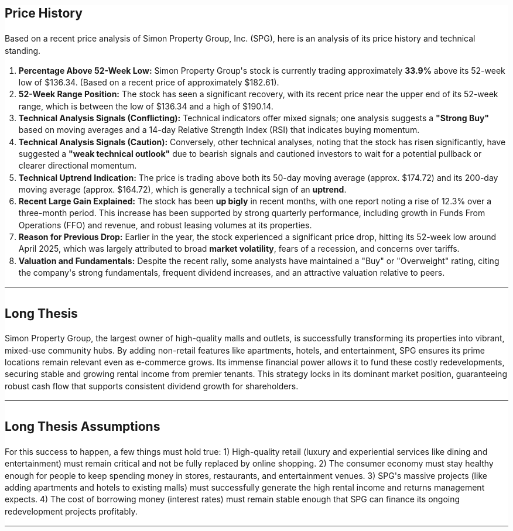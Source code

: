 
## Price History

Based on a recent price analysis of Simon Property Group, Inc. (SPG), here is an analysis of its price history and technical standing.

1.  **Percentage Above 52-Week Low:** Simon Property Group's stock is currently trading approximately **33.9%** above its 52-week low of $136.34. (Based on a recent price of approximately $182.61).
2.  **52-Week Range Position:** The stock has seen a significant recovery, with its recent price near the upper end of its 52-week range, which is between the low of $136.34 and a high of $190.14.
3.  **Technical Analysis Signals (Conflicting):** Technical indicators offer mixed signals; one analysis suggests a **"Strong Buy"** based on moving averages and a 14-day Relative Strength Index (RSI) that indicates buying momentum.
4.  **Technical Analysis Signals (Caution):** Conversely, other technical analyses, noting that the stock has risen significantly, have suggested a **"weak technical outlook"** due to bearish signals and cautioned investors to wait for a potential pullback or clearer directional momentum.
5.  **Technical Uptrend Indication:** The price is trading above both its 50-day moving average (approx. $174.72) and its 200-day moving average (approx. $164.72), which is generally a technical sign of an **uptrend**.
6.  **Recent Large Gain Explained:** The stock has been **up bigly** in recent months, with one report noting a rise of 12.3% over a three-month period. This increase has been supported by strong quarterly performance, including growth in Funds From Operations (FFO) and revenue, and robust leasing volumes at its properties.
7.  **Reason for Previous Drop:** Earlier in the year, the stock experienced a significant price drop, hitting its 52-week low around April 2025, which was largely attributed to broad **market volatility**, fears of a recession, and concerns over tariffs.
8.  **Valuation and Fundamentals:** Despite the recent rally, some analysts have maintained a "Buy" or "Overweight" rating, citing the company's strong fundamentals, frequent dividend increases, and an attractive valuation relative to peers.

---

## Long Thesis

Simon Property Group, the largest owner of high-quality malls and outlets, is successfully transforming its properties into vibrant, mixed-use community hubs. By adding non-retail features like apartments, hotels, and entertainment, SPG ensures its prime locations remain relevant even as e-commerce grows. Its immense financial power allows it to fund these costly redevelopments, securing stable and growing rental income from premier tenants. This strategy locks in its dominant market position, guaranteeing robust cash flow that supports consistent dividend growth for shareholders.

---

## Long Thesis Assumptions

For this success to happen, a few things must hold true: 1) High-quality retail (luxury and experiential services like dining and entertainment) must remain critical and not be fully replaced by online shopping. 2) The consumer economy must stay healthy enough for people to keep spending money in stores, restaurants, and entertainment venues. 3) SPG's massive projects (like adding apartments and hotels to existing malls) must successfully generate the high rental income and returns management expects. 4) The cost of borrowing money (interest rates) must remain stable enough that SPG can finance its ongoing redevelopment projects profitably.

---